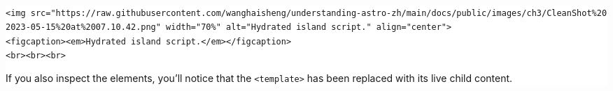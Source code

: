    <img src="https://raw.githubusercontent.com/wanghaisheng/understanding-astro-zh/main/docs/public/images/ch3/CleanShot%202023-05-15%20at%2007.10.42.png" width="70%" alt="Hydrated island script." align="center">
    <figcaption><em>Hydrated island script.</em></figcaption>
    <br><br><br>
</figure>

If you also inspect the elements, you’ll notice that the `<template>` has been replaced with its live child content.

<figure>